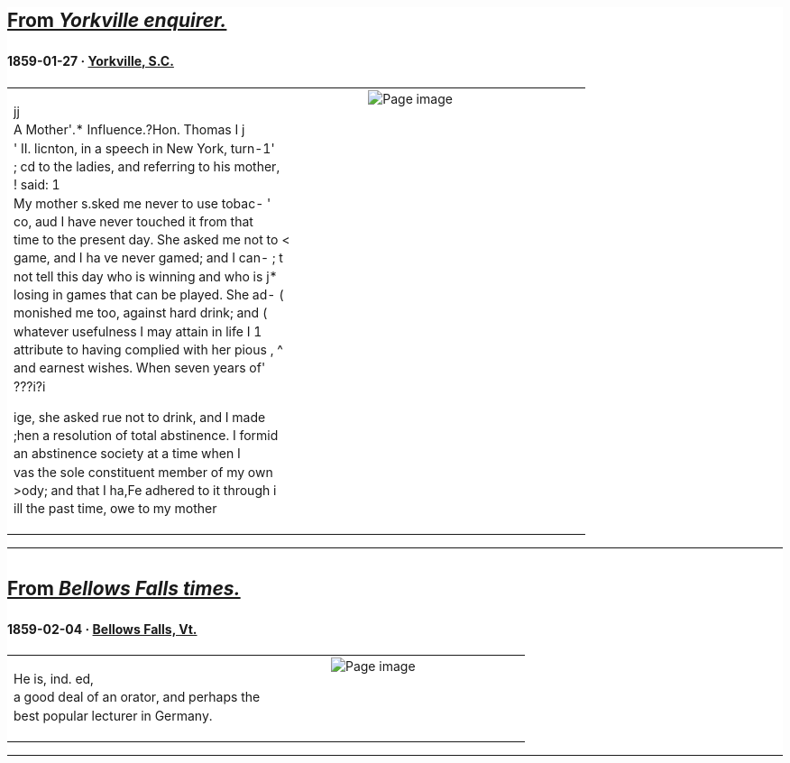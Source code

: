 
## [From _Yorkville enquirer._](https://www.loc.gov/resource/sn84026925/1859-01-27/ed-1/?sp=4)

#### 1859-01-27 &middot; [Yorkville, S.C.](http://dbpedia.org/resource/York%2C_South_Carolina)

<table style="width: 100%;"><tr><td style="width: 50%">

  
jj  
A Mother&#x27;.* Influence.?Hon. Thomas I j  
&#x27; II. licnton, in a speech in New York, turn-1&#x27;  
; cd to the ladies, and referring to his mother,  
! said: 1  
My mother s.sked me never to use tobac- &#x27;  
co, aud I have never touched it from that  
time to the present day. She asked me not to &lt;  
game, and I ha ve never gamed; and I can- ; t  
not tell this day who is winning and who is j*  
losing in games that can be played. She ad- (  
monished me too, against hard drink; and (  
whatever usefulness I may attain in life I 1  
attribute to having complied with her pious , ^  
and earnest wishes. When seven years of&#x27;  
???i?i  
  
ige, she asked rue not to drink, and I made  
;hen a resolution of total abstinence. I formid  
an abstinence society at a time when I  
vas the sole constituent member of my own  
&gt;ody; and that I ha,Fe adhered to it through i  
ill the past time, owe to my mother
</td><td style="width: 50%; max-height: 75%; margin: auto; display: block;">
<img alt="Page image" src="https://tile.loc.gov/image-services/iiif/service:ndnp:scu:batch_scu_chitlinstrut_ver01:data:sn84026925:00295862695:1859012701:0152/pct:30.457919,3.910068,27.405125,95.972630/!600,600/0/default.jpg"/>
</td>
</tr></table>

---

## [From _Bellows Falls times._](https://www.loc.gov/resource/sn84022549/1859-02-04/ed-1/?sp=1)

#### 1859-02-04 &middot; [Bellows Falls, Vt.](http://dbpedia.org/resource/Bellows_Falls%2C_Vermont)

<table style="width: 100%;"><tr><td style="width: 50%">

He is, ind. ed,  
a good deal of an orator, and perhaps the  
best popular lecturer in Germany.
</td><td style="width: 50%; max-height: 75%; margin: auto; display: block;">
<img alt="Page image" src="https://tile.loc.gov/image-services/iiif/service:ndnp:vtu:batch_vtu_melon_ver01:data:sn84022549:00415628407:1859020401:0054/pct:78.303872,88.975224,14.583333,1.656649/!600,600/0/default.jpg"/>
</td>
</tr></table>

---